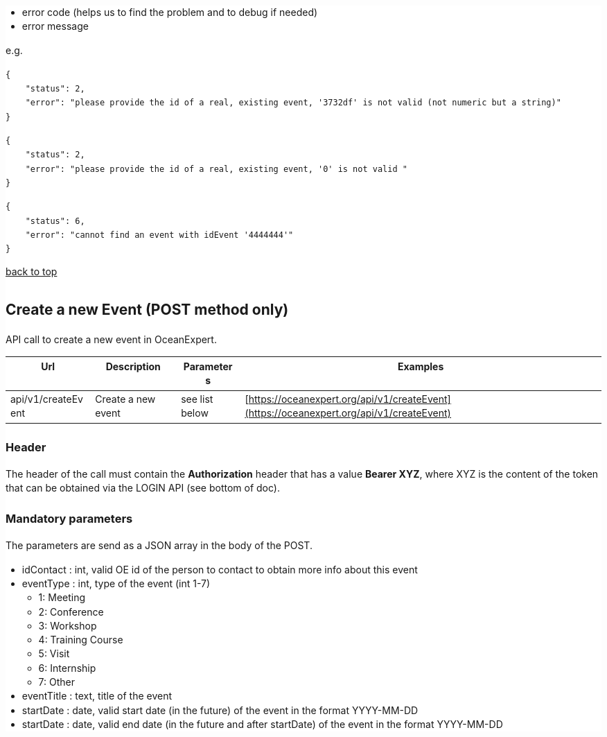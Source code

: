 - error code (helps us to find the problem and to debug if needed)
- error message

e.g.
```
{
    "status": 2,
    "error": "please provide the id of a real, existing event, '3732df' is not valid (not numeric but a string)"
} 
```
```
{
    "status": 2,
    "error": "please provide the id of a real, existing event, '0' is not valid "
} 
```
```
{
    "status": 6,
    "error": "cannot find an event with idEvent '4444444'"
} 
```

[back to top](#top)

## <a name="createEvent">Create a new Event</a> (POST method only)
API call to create a new event in OceanExpert. 

| Url                | Description        | Parameters     | Examples                                                                                 |
|--------------------|--------------------|----------------|------------------------------------------------------------------------------------------|
| api/v1/createEvent | Create a new event | see list below | [https://oceanexpert.org/api/v1/createEvent](https://oceanexpert.org/api/v1/createEvent) |

### Header
The header of the call must contain the **Authorization** header that has a value **Bearer XYZ**, 
where XYZ is the content of the token that can be obtained via the LOGIN API (see bottom of doc).

### Mandatory parameters

The parameters are send as a JSON array in the body of the POST.

- idContact : int, valid OE id of the person to contact to obtain more info about this event
- eventType : int, type of the event (int 1-7)
  - 1: Meeting
  - 2: Conference
  - 3: Workshop
  - 4: Training Course
  - 5: Visit
  - 6: Internship
  - 7: Other
- eventTitle : text, title of the event
- startDate : date, valid start date (in the future) of the event in the format YYYY-MM-DD
- startDate : date, valid  end date (in the future and after startDate) of the event in the format YYYY-MM-DD
